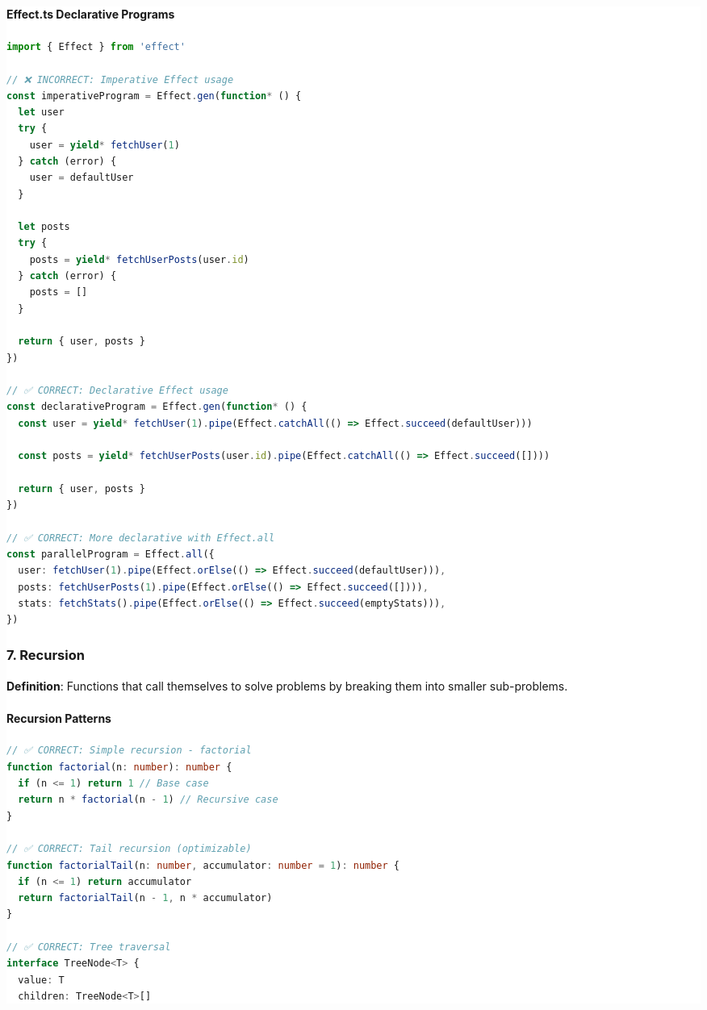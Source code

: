 #### Effect.ts Declarative Programs

```typescript
import { Effect } from 'effect'

// ❌ INCORRECT: Imperative Effect usage
const imperativeProgram = Effect.gen(function* () {
  let user
  try {
    user = yield* fetchUser(1)
  } catch (error) {
    user = defaultUser
  }

  let posts
  try {
    posts = yield* fetchUserPosts(user.id)
  } catch (error) {
    posts = []
  }

  return { user, posts }
})

// ✅ CORRECT: Declarative Effect usage
const declarativeProgram = Effect.gen(function* () {
  const user = yield* fetchUser(1).pipe(Effect.catchAll(() => Effect.succeed(defaultUser)))

  const posts = yield* fetchUserPosts(user.id).pipe(Effect.catchAll(() => Effect.succeed([])))

  return { user, posts }
})

// ✅ CORRECT: More declarative with Effect.all
const parallelProgram = Effect.all({
  user: fetchUser(1).pipe(Effect.orElse(() => Effect.succeed(defaultUser))),
  posts: fetchUserPosts(1).pipe(Effect.orElse(() => Effect.succeed([]))),
  stats: fetchStats().pipe(Effect.orElse(() => Effect.succeed(emptyStats))),
})
```

### 7. Recursion

**Definition**: Functions that call themselves to solve problems by breaking them into smaller sub-problems.

#### Recursion Patterns

```typescript
// ✅ CORRECT: Simple recursion - factorial
function factorial(n: number): number {
  if (n <= 1) return 1 // Base case
  return n * factorial(n - 1) // Recursive case
}

// ✅ CORRECT: Tail recursion (optimizable)
function factorialTail(n: number, accumulator: number = 1): number {
  if (n <= 1) return accumulator
  return factorialTail(n - 1, n * accumulator)
}

// ✅ CORRECT: Tree traversal
interface TreeNode<T> {
  value: T
  children: TreeNode<T>[]
```